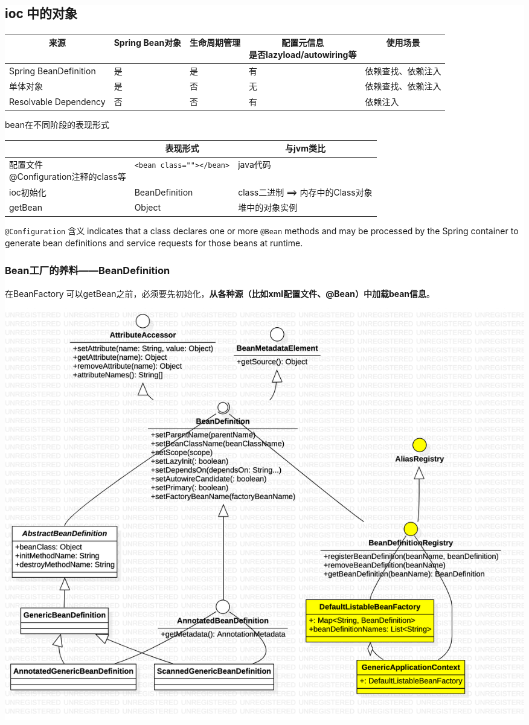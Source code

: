 ## ioc 中的对象

|来源|Spring Bean对象|生命周期管理|配置元信息<br>是否lazyload/autowiring等|使用场景|
|---|---|---|---|---|
|Spring BeanDefinition|是|是|有|依赖查找、依赖注入|
|单体对象|是|否|无|依赖查找、依赖注入|
|Resolvable Dependency|否|否|有|依赖注入|

bean在不同阶段的表现形式

||表现形式|与jvm类比|
|---|---|---|
|配置文件<br>@Configuration注释的class等|`<bean class=""></bean>`|java代码|
|ioc初始化|BeanDefinition|class二进制 ==> 内存中的Class对象|
|getBean|Object|堆中的对象实例|

`@Configuration` 含义 indicates that a class declares one or more `@Bean` methods and may be processed by the Spring container to generate bean definitions and service requests for those beans at runtime.

### Bean工厂的养料——BeanDefinition

在BeanFactory 可以getBean之前，必须要先初始化，**从各种源（比如xml配置文件、@Bean）中加载bean信息**。

![](/public/upload/spring/bean_definition.png)
